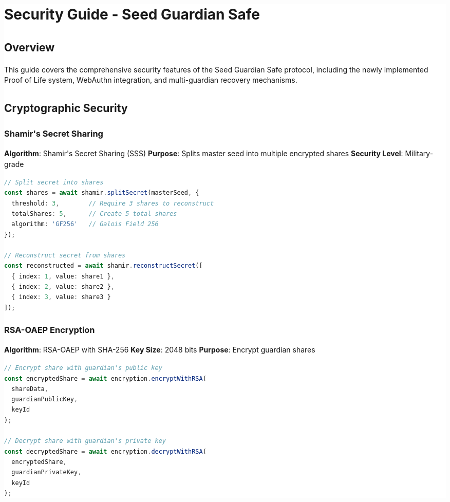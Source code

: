 # Security Guide - Seed Guardian Safe

## Overview

This guide covers the comprehensive security features of the Seed Guardian Safe protocol, including the newly implemented Proof of Life system, WebAuthn integration, and multi-guardian recovery mechanisms.

## Cryptographic Security

### Shamir's Secret Sharing

**Algorithm**: Shamir's Secret Sharing (SSS)
**Purpose**: Splits master seed into multiple encrypted shares
**Security Level**: Military-grade

```typescript
// Split secret into shares
const shares = await shamir.splitSecret(masterSeed, {
  threshold: 3,        // Require 3 shares to reconstruct
  totalShares: 5,      // Create 5 total shares
  algorithm: 'GF256'   // Galois Field 256
});

// Reconstruct secret from shares
const reconstructed = await shamir.reconstructSecret([
  { index: 1, value: share1 },
  { index: 2, value: share2 },
  { index: 3, value: share3 }
]);
```

### RSA-OAEP Encryption

**Algorithm**: RSA-OAEP with SHA-256
**Key Size**: 2048 bits
**Purpose**: Encrypt guardian shares

```typescript
// Encrypt share with guardian's public key
const encryptedShare = await encryption.encryptWithRSA(
  shareData,
  guardianPublicKey,
  keyId
);

// Decrypt share with guardian's private key
const decryptedShare = await encryption.decryptWithRSA(
  encryptedShare,
  guardianPrivateKey,
  keyId
);
```
